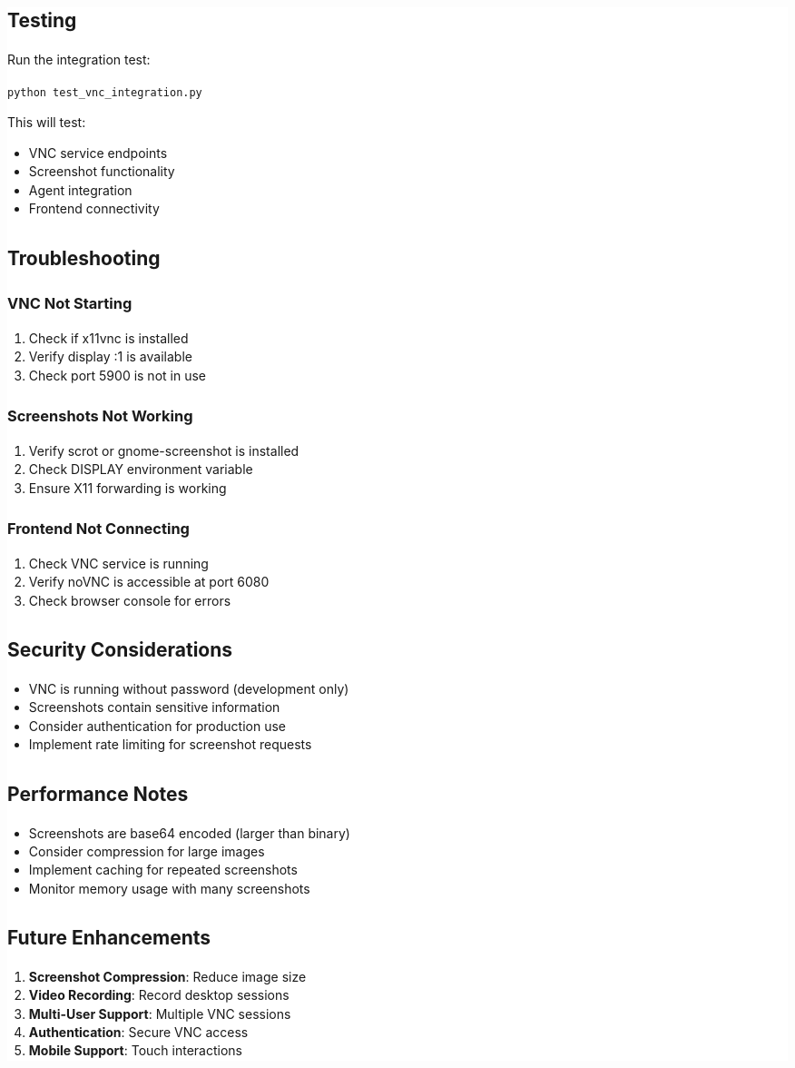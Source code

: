 ## Testing

Run the integration test:

```bash
python test_vnc_integration.py
```

This will test:
- VNC service endpoints
- Screenshot functionality
- Agent integration
- Frontend connectivity

## Troubleshooting

### VNC Not Starting

1. Check if x11vnc is installed
2. Verify display :1 is available
3. Check port 5900 is not in use

### Screenshots Not Working

1. Verify scrot or gnome-screenshot is installed
2. Check DISPLAY environment variable
3. Ensure X11 forwarding is working

### Frontend Not Connecting

1. Check VNC service is running
2. Verify noVNC is accessible at port 6080
3. Check browser console for errors

## Security Considerations

- VNC is running without password (development only)
- Screenshots contain sensitive information
- Consider authentication for production use
- Implement rate limiting for screenshot requests

## Performance Notes

- Screenshots are base64 encoded (larger than binary)
- Consider compression for large images
- Implement caching for repeated screenshots
- Monitor memory usage with many screenshots

## Future Enhancements

1. **Screenshot Compression**: Reduce image size
2. **Video Recording**: Record desktop sessions
3. **Multi-User Support**: Multiple VNC sessions
4. **Authentication**: Secure VNC access
5. **Mobile Support**: Touch interactions


